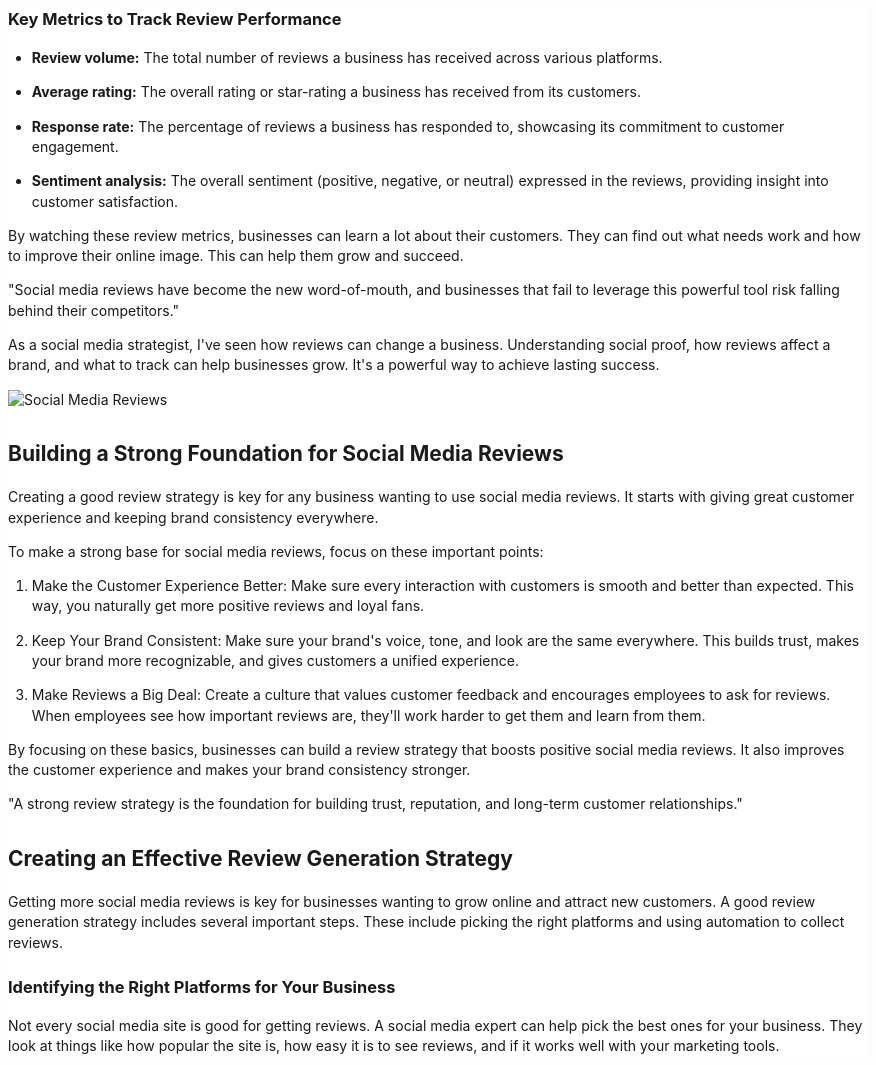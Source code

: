 ### Key Metrics to Track Review Performance
- **Review volume:** The total number of reviews a business has received across various platforms.

- **Average rating:** The overall rating or star-rating a business has received from its customers.

- **Response rate:** The percentage of reviews a business has responded to, showcasing its commitment to customer engagement.

- **Sentiment analysis:** The overall sentiment (positive, negative, or neutral) expressed in the reviews, providing insight into customer satisfaction.

By watching these review metrics, businesses can learn a lot about their customers. They can find out what needs work and how to improve their online image. This can help them grow and succeed.

"Social media reviews have become the new word-of-mouth, and businesses that fail to leverage this powerful tool risk falling behind their competitors."

As a social media strategist, I've seen how reviews can change a business. Understanding social proof, how reviews affect a brand, and what to track can help businesses grow. It's a powerful way to achieve lasting success.

![Social Media Reviews](/theme/assets/images/contents/post/blog_68_pic_2.jpg)

## Building a Strong Foundation for Social Media Reviews
Creating a good review strategy is key for any business wanting to use social media reviews. It starts with giving great customer experience and keeping brand consistency everywhere.

To make a strong base for social media reviews, focus on these important points:

1. Make the Customer Experience Better: Make sure every interaction with customers is smooth and better than expected. This way, you naturally get more positive reviews and loyal fans.

2. Keep Your Brand Consistent: Make sure your brand's voice, tone, and look are the same everywhere. This builds trust, makes your brand more recognizable, and gives customers a unified experience.

3. Make Reviews a Big Deal: Create a culture that values customer feedback and encourages employees to ask for reviews. When employees see how important reviews are, they'll work harder to get them and learn from them.

By focusing on these basics, businesses can build a review strategy that boosts positive social media reviews. It also improves the customer experience and makes your brand consistency stronger.

"A strong review strategy is the foundation for building trust, reputation, and long-term customer relationships."

## Creating an Effective Review Generation Strategy
Getting more social media reviews is key for businesses wanting to grow online and attract new customers. A good review generation strategy includes several important steps. These include picking the right platforms and using automation to collect reviews.

### Identifying the Right Platforms for Your Business
Not every social media site is good for getting reviews. A social media expert can help pick the best ones for your business. They look at things like how popular the site is, how easy it is to see reviews, and if it works well with your marketing tools.
